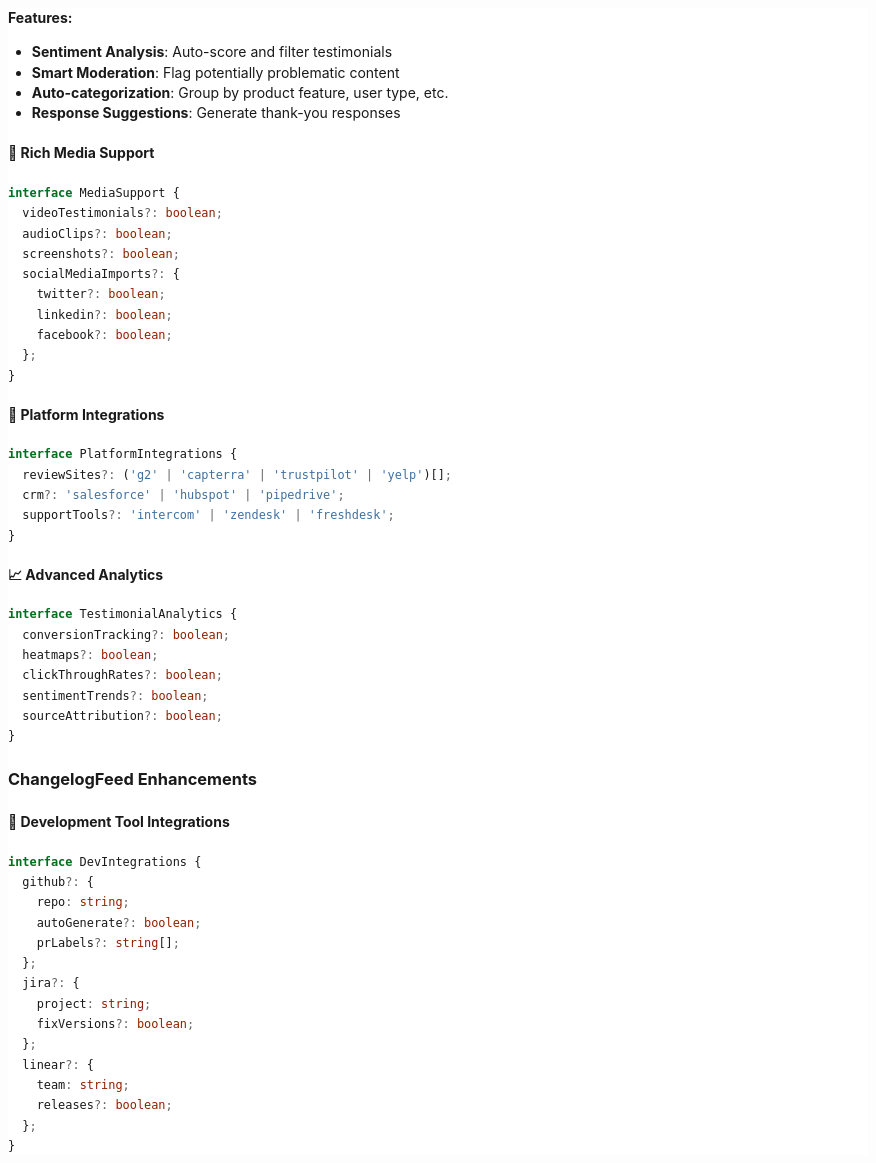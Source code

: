 **Features:**

- **Sentiment Analysis**: Auto-score and filter testimonials
- **Smart Moderation**: Flag potentially problematic content
- **Auto-categorization**: Group by product feature, user type, etc.
- **Response Suggestions**: Generate thank-you responses

#### 🎥 Rich Media Support

```typescript
interface MediaSupport {
  videoTestimonials?: boolean;
  audioClips?: boolean;
  screenshots?: boolean;
  socialMediaImports?: {
    twitter?: boolean;
    linkedin?: boolean;
    facebook?: boolean;
  };
}
```

#### 🔗 Platform Integrations

```typescript
interface PlatformIntegrations {
  reviewSites?: ('g2' | 'capterra' | 'trustpilot' | 'yelp')[];
  crm?: 'salesforce' | 'hubspot' | 'pipedrive';
  supportTools?: 'intercom' | 'zendesk' | 'freshdesk';
}
```

#### 📈 Advanced Analytics

```typescript
interface TestimonialAnalytics {
  conversionTracking?: boolean;
  heatmaps?: boolean;
  clickThroughRates?: boolean;
  sentimentTrends?: boolean;
  sourceAttribution?: boolean;
}
```

### ChangelogFeed Enhancements

#### 🔗 Development Tool Integrations

```typescript
interface DevIntegrations {
  github?: {
    repo: string;
    autoGenerate?: boolean;
    prLabels?: string[];
  };
  jira?: {
    project: string;
    fixVersions?: boolean;
  };
  linear?: {
    team: string;
    releases?: boolean;
  };
}
```
